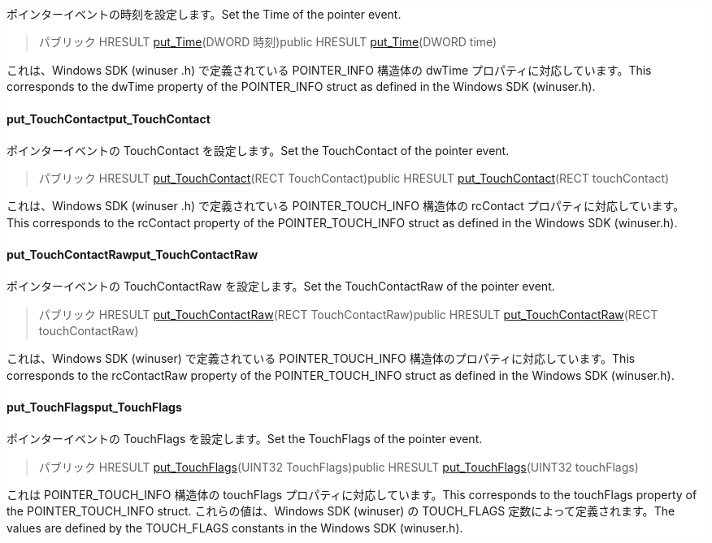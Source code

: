 <span data-ttu-id="72c1a-433">ポインターイベントの時刻を設定します。</span><span class="sxs-lookup"><span data-stu-id="72c1a-433">Set the Time of the pointer event.</span></span>

> <span data-ttu-id="72c1a-434">パブリック HRESULT [put_Time](#put_time)(DWORD 時刻)</span><span class="sxs-lookup"><span data-stu-id="72c1a-434">public HRESULT [put_Time](#put_time)(DWORD time)</span></span>

<span data-ttu-id="72c1a-435">これは、Windows SDK (winuser .h) で定義されている POINTER_INFO 構造体の dwTime プロパティに対応しています。</span><span class="sxs-lookup"><span data-stu-id="72c1a-435">This corresponds to the dwTime property of the POINTER_INFO struct as defined in the Windows SDK (winuser.h).</span></span>

#### <span data-ttu-id="72c1a-436">put_TouchContact</span><span class="sxs-lookup"><span data-stu-id="72c1a-436">put_TouchContact</span></span> 

<span data-ttu-id="72c1a-437">ポインターイベントの TouchContact を設定します。</span><span class="sxs-lookup"><span data-stu-id="72c1a-437">Set the TouchContact of the pointer event.</span></span>

> <span data-ttu-id="72c1a-438">パブリック HRESULT [put_TouchContact](#put_touchcontact)(RECT TouchContact)</span><span class="sxs-lookup"><span data-stu-id="72c1a-438">public HRESULT [put_TouchContact](#put_touchcontact)(RECT touchContact)</span></span>

<span data-ttu-id="72c1a-439">これは、Windows SDK (winuser .h) で定義されている POINTER_TOUCH_INFO 構造体の rcContact プロパティに対応しています。</span><span class="sxs-lookup"><span data-stu-id="72c1a-439">This corresponds to the rcContact property of the POINTER_TOUCH_INFO struct as defined in the Windows SDK (winuser.h).</span></span>

#### <span data-ttu-id="72c1a-440">put_TouchContactRaw</span><span class="sxs-lookup"><span data-stu-id="72c1a-440">put_TouchContactRaw</span></span> 

<span data-ttu-id="72c1a-441">ポインターイベントの TouchContactRaw を設定します。</span><span class="sxs-lookup"><span data-stu-id="72c1a-441">Set the TouchContactRaw of the pointer event.</span></span>

> <span data-ttu-id="72c1a-442">パブリック HRESULT [put_TouchContactRaw](#put_touchcontactraw)(RECT TouchContactRaw)</span><span class="sxs-lookup"><span data-stu-id="72c1a-442">public HRESULT [put_TouchContactRaw](#put_touchcontactraw)(RECT touchContactRaw)</span></span>

<span data-ttu-id="72c1a-443">これは、Windows SDK (winuser) で定義されている POINTER_TOUCH_INFO 構造体のプロパティに対応しています。</span><span class="sxs-lookup"><span data-stu-id="72c1a-443">This corresponds to the rcContactRaw property of the POINTER_TOUCH_INFO struct as defined in the Windows SDK (winuser.h).</span></span>

#### <span data-ttu-id="72c1a-444">put_TouchFlags</span><span class="sxs-lookup"><span data-stu-id="72c1a-444">put_TouchFlags</span></span> 

<span data-ttu-id="72c1a-445">ポインターイベントの TouchFlags を設定します。</span><span class="sxs-lookup"><span data-stu-id="72c1a-445">Set the TouchFlags of the pointer event.</span></span>

> <span data-ttu-id="72c1a-446">パブリック HRESULT [put_TouchFlags](#put_touchflags)(UINT32 TouchFlags)</span><span class="sxs-lookup"><span data-stu-id="72c1a-446">public HRESULT [put_TouchFlags](#put_touchflags)(UINT32 touchFlags)</span></span>

<span data-ttu-id="72c1a-447">これは POINTER_TOUCH_INFO 構造体の touchFlags プロパティに対応しています。</span><span class="sxs-lookup"><span data-stu-id="72c1a-447">This corresponds to the touchFlags property of the POINTER_TOUCH_INFO struct.</span></span> <span data-ttu-id="72c1a-448">これらの値は、Windows SDK (winuser) の TOUCH_FLAGS 定数によって定義されます。</span><span class="sxs-lookup"><span data-stu-id="72c1a-448">The values are defined by the TOUCH_FLAGS constants in the Windows SDK (winuser.h).</span></span>
